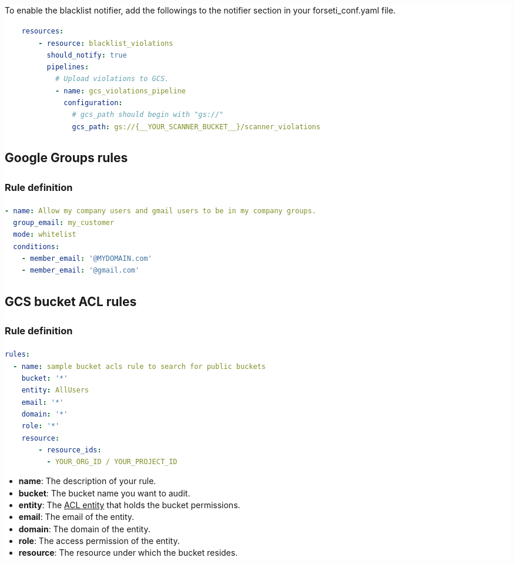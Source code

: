 To enable the blacklist notifier, add the followings to the notifier section in your forseti_conf.yaml file.

```yaml
    resources:
        - resource: blacklist_violations
          should_notify: true
          pipelines:
            # Upload violations to GCS.
            - name: gcs_violations_pipeline
              configuration:
                # gcs_path should begin with "gs://"
                gcs_path: gs://{__YOUR_SCANNER_BUCKET__}/scanner_violations
```

## Google Groups rules

### Rule definition

```yaml
- name: Allow my company users and gmail users to be in my company groups.
  group_email: my_customer
  mode: whitelist
  conditions:
    - member_email: '@MYDOMAIN.com'
    - member_email: '@gmail.com'
```

## GCS bucket ACL rules

### Rule definition

```yaml
rules:
  - name: sample bucket acls rule to search for public buckets
    bucket: '*'
    entity: AllUsers
    email: '*'
    domain: '*'
    role: '*'
    resource:
        - resource_ids:
          - YOUR_ORG_ID / YOUR_PROJECT_ID
```

 - **name**: The description of your rule.
 - **bucket**: The bucket name you want to audit.
 - **entity**: The [ACL entity](https://cloud.google.com/storage/docs/access-control/lists)
   that holds the bucket permissions.
 - **email**: The email of the entity.
 - **domain**: The domain of the entity.
 - **role**: The access permission of the entity.
 - **resource**: The resource under which the bucket resides.
